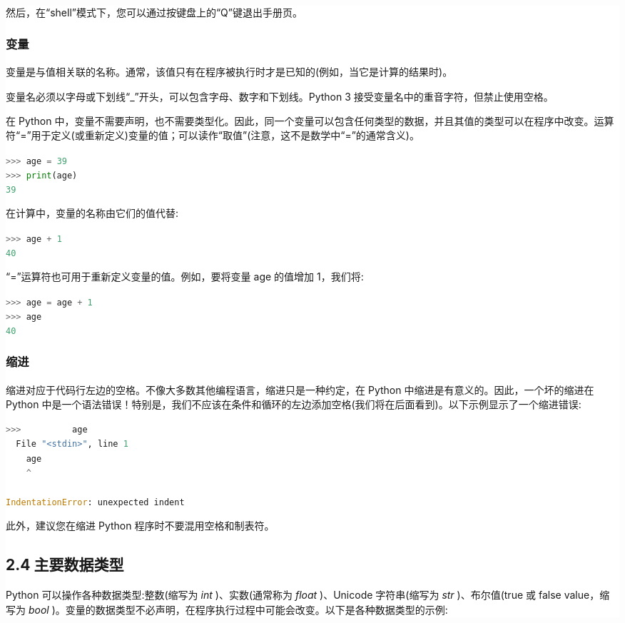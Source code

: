 然后，在“shell”模式下，您可以通过按键盘上的“Q”键退出手册页。

### 变量

变量是与值相关联的名称。通常，该值只有在程序被执行时才是已知的(例如，当它是计算的结果时)。

变量名必须以字母或下划线“_”开头，可以包含字母、数字和下划线。Python 3 接受变量名中的重音字符，但禁止使用空格。

在 Python 中，变量不需要声明，也不需要类型化。因此，同一个变量可以包含任何类型的数据，并且其值的类型可以在程序中改变。运算符“=”用于定义(或重新定义)变量的值；可以读作“取值”(注意，这不是数学中“=”的通常含义)。

```py
>>> age = 39
>>> print(age)
39

```

在计算中，变量的名称由它们的值代替:

```py
>>> age + 1
40

```

“=”运算符也可用于重新定义变量的值。例如，要将变量 age 的值增加 1，我们将:

```py
>>> age = age + 1
>>> age
40

```

### 缩进

缩进对应于代码行左边的空格。不像大多数其他编程语言，缩进只是一种约定，在 Python 中缩进是有意义的。因此，一个坏的缩进在 Python 中是一个语法错误！特别是，我们不应该在条件和循环的左边添加空格(我们将在后面看到)。以下示例显示了一个缩进错误:

```py
>>>          age
  File "<stdin>", line 1
    age
    ^

IndentationError: unexpected indent

```

此外，建议您在缩进 Python 程序时不要混用空格和制表符。

## 2.4 主要数据类型

Python 可以操作各种数据类型:整数(缩写为 *int* )、实数(通常称为 *float* )、Unicode 字符串(缩写为 *str* )、布尔值(true 或 false value，缩写为 *bool* )。变量的数据类型不必声明，在程序执行过程中可能会改变。以下是各种数据类型的示例:
